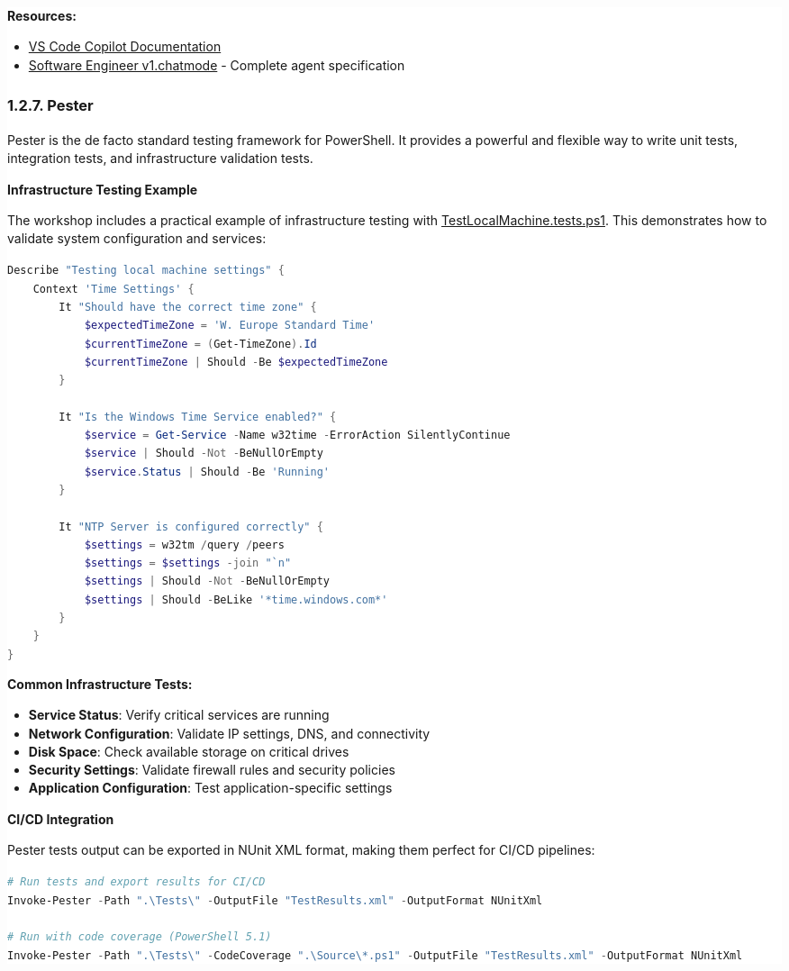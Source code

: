 **Resources:**

- [VS Code Copilot Documentation](https://code.visualstudio.com/docs/copilot/chat/chat-agent-mode)
- [Software Engineer v1.chatmode](./Software%20Engineer%20v1.chatmode.md) - Complete agent specification

### 1.2.7. Pester

Pester is the de facto standard testing framework for PowerShell. It provides a powerful and flexible way to write unit tests, integration tests, and infrastructure validation tests.

**Infrastructure Testing Example**

The workshop includes a practical example of infrastructure testing with [TestLocalMachine.tests.ps1](./Pester%20Infrastructure%20Testing//TestLocalMachine.tests.ps1). This demonstrates how to validate system configuration and services:

```powershell
Describe "Testing local machine settings" {
    Context 'Time Settings' {
        It "Should have the correct time zone" {
            $expectedTimeZone = 'W. Europe Standard Time'
            $currentTimeZone = (Get-TimeZone).Id
            $currentTimeZone | Should -Be $expectedTimeZone
        }

        It "Is the Windows Time Service enabled?" {
            $service = Get-Service -Name w32time -ErrorAction SilentlyContinue
            $service | Should -Not -BeNullOrEmpty
            $service.Status | Should -Be 'Running'
        }

        It "NTP Server is configured correctly" {
            $settings = w32tm /query /peers
            $settings = $settings -join "`n"
            $settings | Should -Not -BeNullOrEmpty
            $settings | Should -BeLike '*time.windows.com*'
        }
    }
}
```

**Common Infrastructure Tests:**

- **Service Status**: Verify critical services are running
- **Network Configuration**: Validate IP settings, DNS, and connectivity
- **Disk Space**: Check available storage on critical drives
- **Security Settings**: Validate firewall rules and security policies
- **Application Configuration**: Test application-specific settings

**CI/CD Integration**

Pester tests output can be exported in NUnit XML format, making them perfect for CI/CD pipelines:

```powershell
# Run tests and export results for CI/CD
Invoke-Pester -Path ".\Tests\" -OutputFile "TestResults.xml" -OutputFormat NUnitXml

# Run with code coverage (PowerShell 5.1)
Invoke-Pester -Path ".\Tests\" -CodeCoverage ".\Source\*.ps1" -OutputFile "TestResults.xml" -OutputFormat NUnitXml
```
